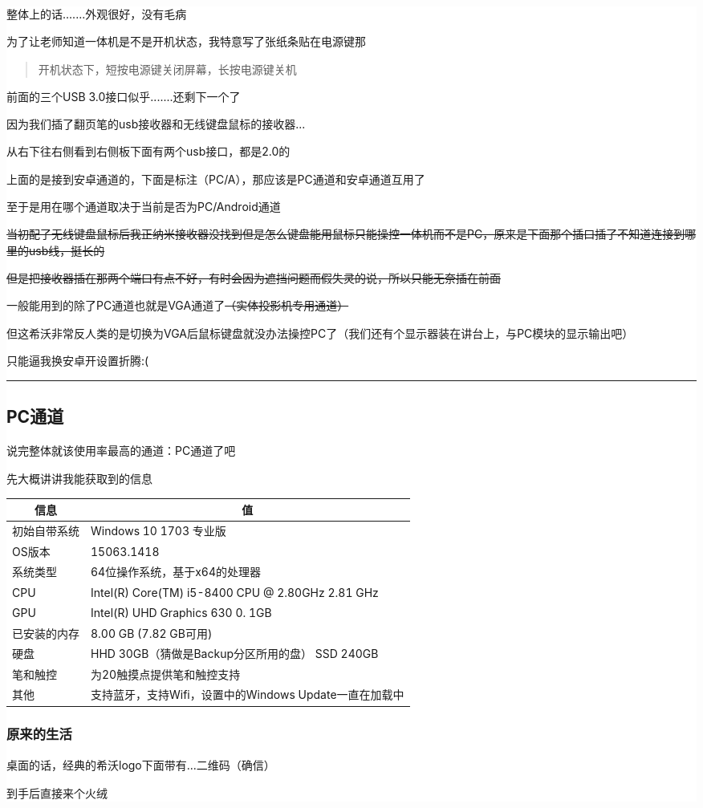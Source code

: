 整体上的话.......外观很好，没有毛病

为了让老师知道一体机是不是开机状态，我特意写了张纸条贴在电源键那

> 开机状态下，短按电源键关闭屏幕，长按电源键关机

前面的三个USB 3.0接口似乎.......还剩下一个了

因为我们插了翻页笔的usb接收器和无线键盘鼠标的接收器...

从右下往右侧看到右侧板下面有两个usb接口，都是2.0的

上面的是接到安卓通道的，下面是标注（PC/A），那应该是PC通道和安卓通道互用了

至于是用在哪个通道取决于当前是否为PC/Android通道

~~当初配了无线键盘鼠标后我正纳米接收器没找到但是怎么键盘能用鼠标只能操控一体机而不是PC，原来是下面那个插口插了不知道连接到哪里的usb线，挺长的~~

~~但是把接收器插在那两个端口有点不好，有时会因为遮挡问题而假失灵的说，所以只能无奈插在前面~~

一般能用到的除了PC通道也就是VGA通道了~~（实体投影机专用通道）~~

但这希沃非常反人类的是切换为VGA后鼠标键盘就没办法操控PC了（我们还有个显示器装在讲台上，与PC模块的显示输出吧）

只能逼我换安卓开设置折腾:(

---

## PC通道

说完整体就该使用率最高的通道：PC通道了吧

先大概讲讲我能获取到的信息

| 信息         | 值                                                     |
| ------------ | ------------------------------------------------------ |
| 初始自带系统 | Windows 10 1703 专业版                                 |
| OS版本       | 15063.1418                                             |
| 系统类型     | 64位操作系统，基于x64的处理器                          |
| CPU          | Intel(R) Core(TM) i5-8400 CPU @ 2.80GHz 2.81 GHz       |
| GPU          | Intel(R) UHD Graphics 630 0. 1GB                       |
| 已安装的内存 | 8.00 GB (7.82 GB可用)                                  |
| 硬盘         | HHD 30GB（猜做是Backup分区所用的盘） SSD 240GB         |
| 笔和触控     | 为20触摸点提供笔和触控支持                             |
| 其他         | 支持蓝牙，支持Wifi，设置中的Windows Update一直在加载中 |

### 原来的生活

桌面的话，经典的希沃logo下面带有...二维码（确信）

到手后直接来个火绒
